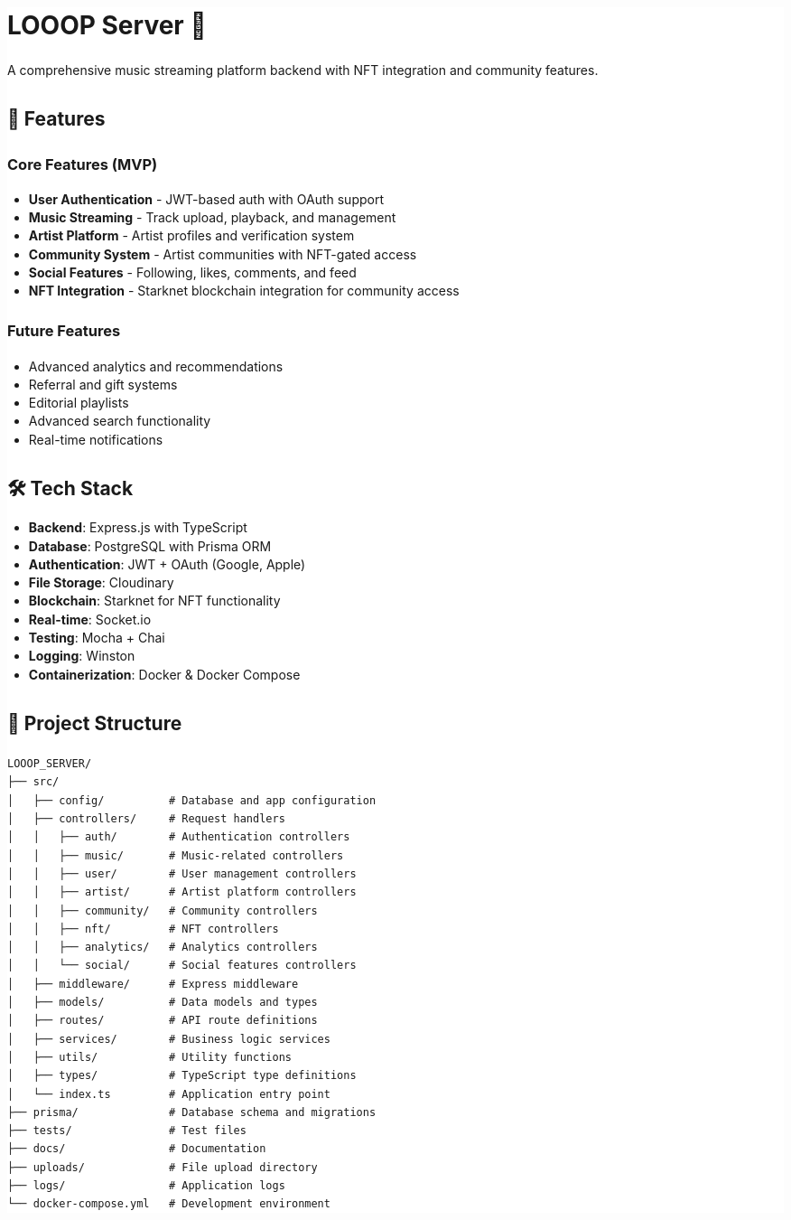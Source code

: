 # LOOOP Server 🎵

A comprehensive music streaming platform backend with NFT integration and community features.

## 🚀 Features

### Core Features (MVP)
- **User Authentication** - JWT-based auth with OAuth support
- **Music Streaming** - Track upload, playback, and management
- **Artist Platform** - Artist profiles and verification system
- **Community System** - Artist communities with NFT-gated access
- **Social Features** - Following, likes, comments, and feed
- **NFT Integration** - Starknet blockchain integration for community access

### Future Features
- Advanced analytics and recommendations
- Referral and gift systems
- Editorial playlists
- Advanced search functionality
- Real-time notifications

## 🛠 Tech Stack

- **Backend**: Express.js with TypeScript
- **Database**: PostgreSQL with Prisma ORM
- **Authentication**: JWT + OAuth (Google, Apple)
- **File Storage**: Cloudinary
- **Blockchain**: Starknet for NFT functionality
- **Real-time**: Socket.io
- **Testing**: Mocha + Chai
- **Logging**: Winston
- **Containerization**: Docker & Docker Compose

## 📁 Project Structure

```
LOOOP_SERVER/
├── src/
│   ├── config/          # Database and app configuration
│   ├── controllers/     # Request handlers
│   │   ├── auth/        # Authentication controllers
│   │   ├── music/       # Music-related controllers
│   │   ├── user/        # User management controllers
│   │   ├── artist/      # Artist platform controllers
│   │   ├── community/   # Community controllers
│   │   ├── nft/         # NFT controllers
│   │   ├── analytics/   # Analytics controllers
│   │   └── social/      # Social features controllers
│   ├── middleware/      # Express middleware
│   ├── models/          # Data models and types
│   ├── routes/          # API route definitions
│   ├── services/        # Business logic services
│   ├── utils/           # Utility functions
│   ├── types/           # TypeScript type definitions
│   └── index.ts         # Application entry point
├── prisma/              # Database schema and migrations
├── tests/               # Test files
├── docs/                # Documentation
├── uploads/             # File upload directory
├── logs/                # Application logs
└── docker-compose.yml   # Development environment
```